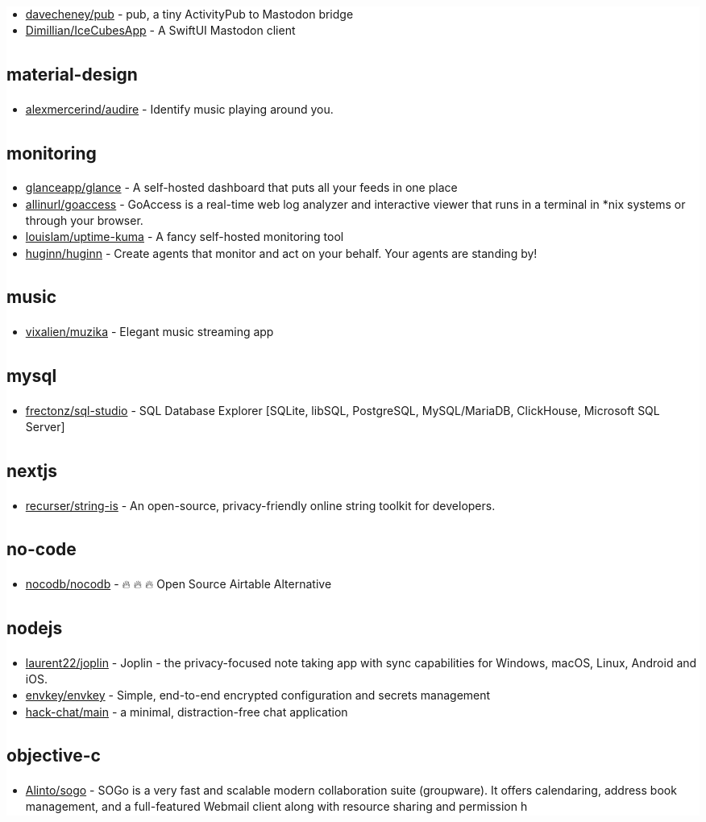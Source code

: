 - [davecheney/pub](https://github.com/davecheney/pub) - pub, a tiny ActivityPub to Mastodon bridge
- [Dimillian/IceCubesApp](https://github.com/Dimillian/IceCubesApp) - A SwiftUI Mastodon client

## material-design 

- [alexmercerind/audire](https://github.com/alexmercerind/audire) - Identify music playing around you.

## monitoring 

- [glanceapp/glance](https://github.com/glanceapp/glance) - A self-hosted dashboard that puts all your feeds in one place
- [allinurl/goaccess](https://github.com/allinurl/goaccess) - GoAccess is a real-time web log analyzer and interactive viewer that runs in a terminal in *nix systems or through your browser.
- [louislam/uptime-kuma](https://github.com/louislam/uptime-kuma) - A fancy self-hosted monitoring tool
- [huginn/huginn](https://github.com/huginn/huginn) - Create agents that monitor and act on your behalf.  Your agents are standing by!

## music 

- [vixalien/muzika](https://github.com/vixalien/muzika) - Elegant music streaming app

## mysql 

- [frectonz/sql-studio](https://github.com/frectonz/sql-studio) - SQL Database Explorer [SQLite, libSQL, PostgreSQL, MySQL/MariaDB, ClickHouse, Microsoft SQL Server]

## nextjs 

- [recurser/string-is](https://github.com/recurser/string-is) - An open-source, privacy-friendly online string toolkit for developers.

## no-code 

- [nocodb/nocodb](https://github.com/nocodb/nocodb) - 🔥 🔥 🔥 Open Source Airtable Alternative

## nodejs 

- [laurent22/joplin](https://github.com/laurent22/joplin) - Joplin - the privacy-focused note taking app with sync capabilities for Windows, macOS, Linux, Android and iOS.
- [envkey/envkey](https://github.com/envkey/envkey) - Simple, end-to-end encrypted configuration and secrets management
- [hack-chat/main](https://github.com/hack-chat/main) - a minimal, distraction-free chat application

## objective-c 

- [Alinto/sogo](https://github.com/Alinto/sogo) - SOGo is a very fast and scalable modern collaboration suite (groupware). It offers calendaring, address book management, and a full-featured Webmail client along with resource sharing and permission h
